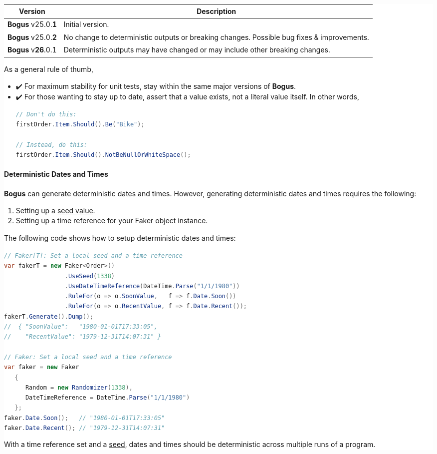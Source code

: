 | Version | Description |
|---------|-------------|
| **Bogus** v25.0.**1** | Initial version.                                                                           |
| **Bogus** v25.0.**2** | No change to deterministic outputs or breaking changes. Possible bug fixes & improvements. |
| **Bogus** v**26**.0.1 | Deterministic outputs may have changed or may include other breaking changes.              |

As a general rule of thumb,

* :heavy_check_mark: For maximum stability for unit tests, stay within the same major versions of **Bogus**.  
* :heavy_check_mark: For those wanting to stay up to date, assert that a value exists, not a literal value itself. In other words,
  ```csharp
  // Don't do this:
  firstOrder.Item.Should().Be("Bike");

  // Instead, do this:
  firstOrder.Item.Should().NotBeNullOrWhiteSpace();
  ```

#### Deterministic Dates and Times

**Bogus** can generate deterministic dates and times. However, generating deterministic dates and times requires the following:

1. Setting up a [seed value](#determinism).
1. Setting up a time reference for your Faker object instance.

The following code shows how to setup deterministic dates and times:

```csharp
// Faker[T]: Set a local seed and a time reference
var fakerT = new Faker<Order>()
                 .UseSeed(1338)
                 .UseDateTimeReference(DateTime.Parse("1/1/1980"))
                 .RuleFor(o => o.SoonValue,   f => f.Date.Soon())
                 .RuleFor(o => o.RecentValue, f => f.Date.Recent());
fakerT.Generate().Dump();
//  { "SoonValue":   "1980-01-01T17:33:05",
//    "RecentValue": "1979-12-31T14:07:31" }

// Faker: Set a local seed and a time reference
var faker = new Faker
   {
      Random = new Randomizer(1338),
      DateTimeReference = DateTime.Parse("1/1/1980")
   };
faker.Date.Soon();   // "1980-01-01T17:33:05"
faker.Date.Recent(); // "1979-12-31T14:07:31"
```
With a time reference set and a [seed](#determinism), dates and times should be deterministic across multiple runs of a program.
